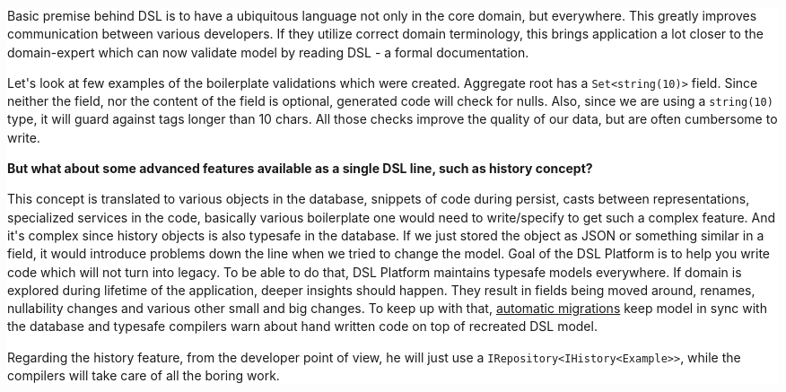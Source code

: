 Basic premise behind DSL is to have a ubiquitous language not only in the core domain, but everywhere. 
This greatly improves communication between various developers. 
If they utilize correct domain terminology, this brings application a lot closer to the domain-expert which can now validate model by reading DSL - a formal documentation.

Let's look at few examples of the boilerplate validations which were created. 
Aggregate root has a `Set<string(10)>` field. 
Since neither the field, nor the content of the field is optional, generated code will check for nulls. 
Also, since we are using a `string(10)` type, it will guard against tags longer than 10 chars. 
All those checks improve the quality of our data, but are often cumbersome to write.

**But what about some advanced features available as a single DSL line, such as history concept?**

This concept is translated to various objects in the database, snippets of code during persist, casts between representations, specialized services in the code, basically various boilerplate one would need to write/specify to get such a complex feature. 
And it's complex since history objects is also typesafe in the database. 
If we just stored the object as JSON or something similar in a field, it would introduce problems down the line when we tried to change the model. 
Goal of the DSL Platform is to help you write code which will not turn into legacy. 
To be able to do that, DSL Platform maintains typesafe models everywhere. 
If domain is explored during lifetime of the application, deeper insights should happen. 
They result in fields being moved around, renames, nullability changes and various other small and big changes. 
To keep up with that, [automatic migrations](https://docs.dsl-platform.com/dsl-migrations) keep model in sync with the database and typesafe compilers warn about hand written code on top of recreated DSL model.

Regarding the history feature, from the developer point of view, he will just use a `IRepository<IHistory<Example>>`, while the compilers will take care of all the boring work.
